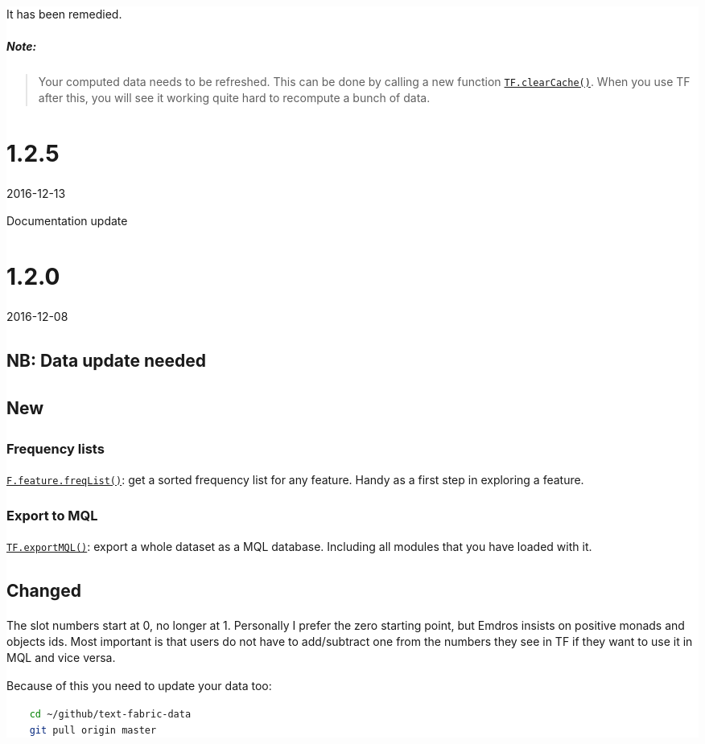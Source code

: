 It has been remedied.

##### Note: #####

> Your computed data needs to be refreshed. This can be done by calling a new
> function [`TF.clearCache()`](Api#clearing-the-cache). When you use TF after
> this, you will see it working quite hard to recompute a bunch of data.

1.2.5
=====

2016-12-13

Documentation update

1.2.0
=====

2016-12-08

NB: Data update needed
----------------------

New
---

### Frequency lists ###

[`F.feature.freqList()`](Api#node-features): get a sorted frequency list for any
feature. Handy as a first step in exploring a feature.

### Export to MQL ###

[`TF.exportMQL()`](Api#export-to-mql): export a whole dataset as a MQL database.
Including all modules that you have loaded with it.

Changed
-------

The slot numbers start at 0, no longer at 1. Personally I prefer the zero
starting point, but Emdros insists on positive monads and objects ids. Most
important is that users do not have to add/subtract one from the numbers they
see in TF if they want to use it in MQL and vice versa.

Because of this you need to update your data too:

```sh
    cd ~/github/text-fabric-data
    git pull origin master
```

